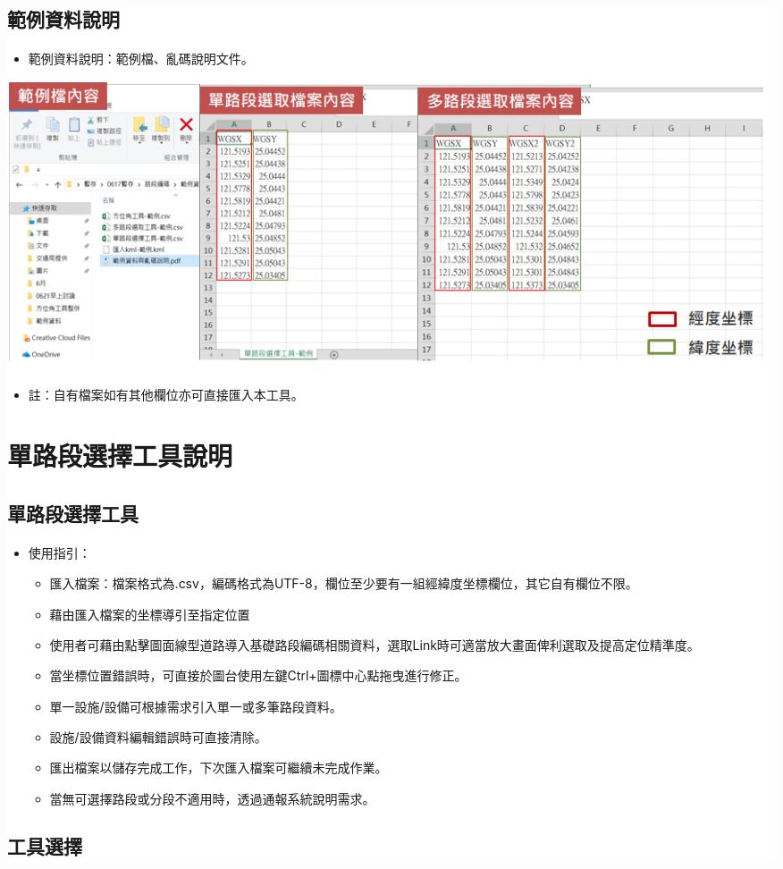 ## 範例資料說明

* 範例資料說明：範例檔、亂碼說明文件。

![](0712/018.png)

* 註：自有檔案如有其他欄位亦可直接匯入本工具。

# 單路段選擇工具說明

## 單路段選擇工具

* 使用指引：

  * 匯入檔案：檔案格式為.csv，編碼格式為UTF-8，欄位至少要有一組經緯度坐標欄位，其它自有欄位不限。
  
  * 藉由匯入檔案的坐標導引至指定位置
  
  * 使用者可藉由點擊圖面線型道路導入基礎路段編碼相關資料，選取Link時可適當放大畫面俾利選取及提高定位精準度。
  
  * 當坐標位置錯誤時，可直接於圖台使用左鍵Ctrl+圖標中心點拖曳進行修正。
  
  * 單一設施/設備可根據需求引入單一或多筆路段資料。
  
  * 設施/設備資料編輯錯誤時可直接清除。
  
  * 匯出檔案以儲存完成工作，下次匯入檔案可繼續未完成作業。
  
  * 當無可選擇路段或分段不適用時，透過通報系統說明需求。
  
## 工具選擇
